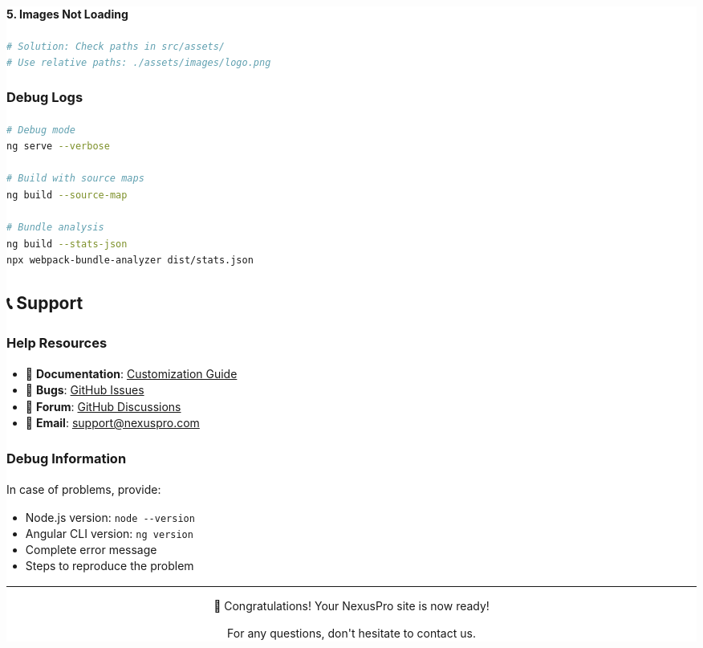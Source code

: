 #### 5. Images Not Loading
```bash
# Solution: Check paths in src/assets/
# Use relative paths: ./assets/images/logo.png
```

### Debug Logs
```bash
# Debug mode
ng serve --verbose

# Build with source maps
ng build --source-map

# Bundle analysis
ng build --stats-json
npx webpack-bundle-analyzer dist/stats.json
```

## 📞 Support

### Help Resources
- 📖 **Documentation**: [Customization Guide](CUSTOMIZATION.md)
- 🐛 **Bugs**: [GitHub Issues](https://github.com/nexuspro/theme/issues)
- 💬 **Forum**: [GitHub Discussions](https://github.com/nexuspro/theme/discussions)
- 📧 **Email**: support@nexuspro.com

### Debug Information
In case of problems, provide:
- Node.js version: `node --version`
- Angular CLI version: `ng version`
- Complete error message
- Steps to reproduce the problem

---

<div align="center">
  <p>🎉 Congratulations! Your NexusPro site is now ready!</p>
  <p>For any questions, don't hesitate to contact us.</p>
</div>
